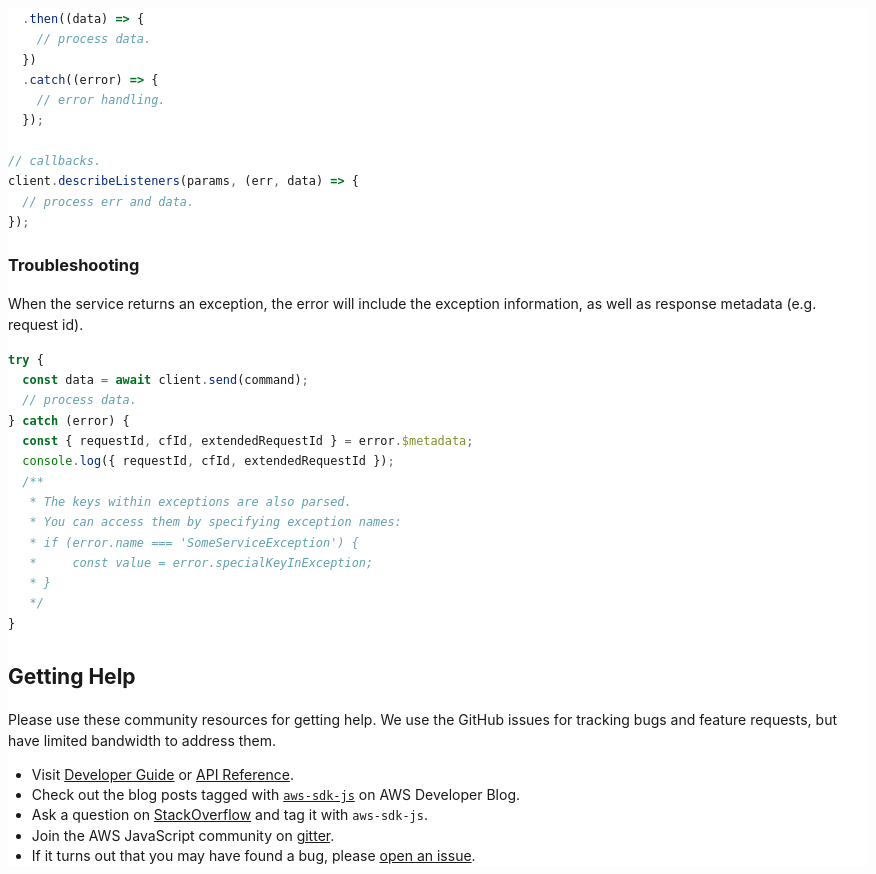 ```ts
  .then((data) => {
    // process data.
  })
  .catch((error) => {
    // error handling.
  });

// callbacks.
client.describeListeners(params, (err, data) => {
  // process err and data.
});
```

### Troubleshooting

When the service returns an exception, the error will include the exception information,
as well as response metadata (e.g. request id).

```js
try {
  const data = await client.send(command);
  // process data.
} catch (error) {
  const { requestId, cfId, extendedRequestId } = error.$metadata;
  console.log({ requestId, cfId, extendedRequestId });
  /**
   * The keys within exceptions are also parsed.
   * You can access them by specifying exception names:
   * if (error.name === 'SomeServiceException') {
   *     const value = error.specialKeyInException;
   * }
   */
}
```

## Getting Help

Please use these community resources for getting help.
We use the GitHub issues for tracking bugs and feature requests, but have limited bandwidth to address them.

- Visit [Developer Guide](https://docs.aws.amazon.com/sdk-for-javascript/v3/developer-guide/welcome.html)
  or [API Reference](https://docs.aws.amazon.com/AWSJavaScriptSDK/v3/latest/index.html).
- Check out the blog posts tagged with [`aws-sdk-js`](https://aws.amazon.com/blogs/developer/tag/aws-sdk-js/)
  on AWS Developer Blog.
- Ask a question on [StackOverflow](https://stackoverflow.com/questions/tagged/aws-sdk-js) and tag it with `aws-sdk-js`.
- Join the AWS JavaScript community on [gitter](https://gitter.im/aws/aws-sdk-js-v3).
- If it turns out that you may have found a bug, please [open an issue](https://github.com/aws/aws-sdk-js-v3/issues/new/choose).
